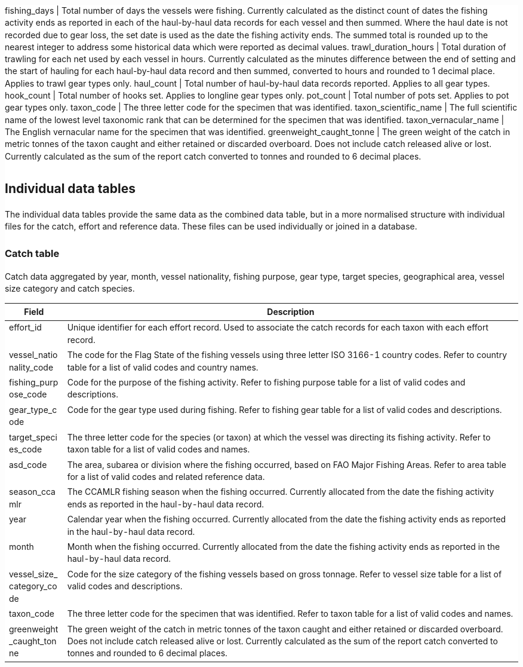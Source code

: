 fishing_days | Total number of days the vessels were fishing. Currently calculated as the distinct count of dates the fishing activity ends as reported in each of the haul-by-haul data records for each vessel and then summed. Where the haul date is not recorded due to gear loss, the set date is used as the date the fishing activity ends. The summed total is rounded up to the nearest integer to address some historical data which were reported as decimal values.
trawl_duration_hours | Total duration of trawling for each net used by each vessel in hours. Currently calculated as the minutes difference between the end of setting and the start of hauling for each haul-by-haul data record and then summed, converted to hours and rounded to 1 decimal place. Applies to trawl gear types only.
haul_count | Total number of haul-by-haul data records reported. Applies to all gear types.
hook_count | Total number of hooks set. Applies to longline gear types only.
pot_count | Total number of pots set. Applies to pot gear types only.
taxon_code | The three letter code for the specimen that was identified.
taxon_scientific_name | The full scientific name of the lowest level taxonomic rank that can be determined for the specimen that was identified.
taxon_vernacular_name | The English vernacular name for the specimen that was identified.
greenweight_caught_tonne | The green weight of the catch in metric tonnes of the taxon caught and either retained or discarded overboard. Does not include catch released alive or lost. Currently calculated as the sum of the report catch converted to tonnes and rounded to 6 decimal places.

## Individual data tables

The individual data tables provide the same data as the combined data table, but in a more normalised structure with individual files for the catch, effort and reference data. These files can be used individually or joined in a database.

### Catch table

Catch data aggregated by year, month, vessel nationality, fishing purpose, gear type, target species, geographical area, vessel size category and catch species.

Field | Description
--- | ---
effort_id | Unique identifier for each effort record. Used to associate the catch records for each taxon with each effort record.
vessel_nationality_code | The code for the Flag State of the fishing vessels using three letter ISO 3166-1 country codes. Refer to country table for a list of valid codes and country names.
fishing_purpose_code | Code for the purpose of the fishing activity. Refer to fishing purpose table for a list of valid codes and descriptions.
gear_type_code | Code for the gear type used during fishing. Refer to fishing gear table for a list of valid codes and descriptions.
target_species_code | The three letter code for the species (or taxon) at which the vessel was directing its fishing activity. Refer to taxon table for a list of valid codes and names.
asd_code | The area, subarea or division where the fishing occurred, based on FAO Major Fishing Areas. Refer to area table for a list of valid codes and related reference data.
season_ccamlr | The CCAMLR fishing season when the fishing occurred. Currently allocated from the date the fishing activity ends as reported in the haul-by-haul data record.
year | Calendar year when the fishing occurred. Currently allocated from the date the fishing activity ends as reported in the haul-by-haul data record.
month | Month when the fishing occurred. Currently allocated from the date the fishing activity ends as reported in the haul-by-haul data record.
vessel_size_category_code | Code for the size category of the fishing vessels based on gross tonnage. Refer to vessel size table for a list of valid codes and descriptions.
taxon_code | The three letter code for the specimen that was identified. Refer to taxon table for a list of valid codes and names.
greenweight_caught_tonne | The green weight of the catch in metric tonnes of the taxon caught and either retained or discarded overboard. Does not include catch released alive or lost. Currently calculated as the sum of the report catch converted to tonnes and rounded to 6 decimal places.
